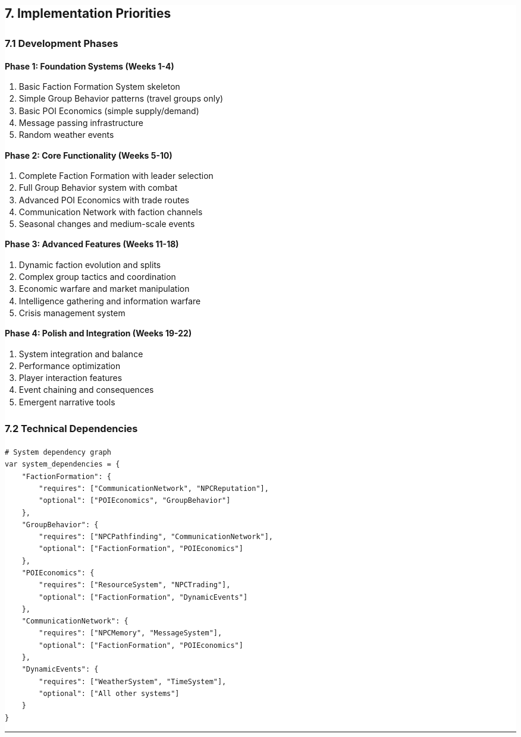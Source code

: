 
## 7. Implementation Priorities

### 7.1 Development Phases

**Phase 1: Foundation Systems (Weeks 1-4)**
1. Basic Faction Formation System skeleton
2. Simple Group Behavior patterns (travel groups only)
3. Basic POI Economics (simple supply/demand)
4. Message passing infrastructure
5. Random weather events

**Phase 2: Core Functionality (Weeks 5-10)**
1. Complete Faction Formation with leader selection
2. Full Group Behavior system with combat
3. Advanced POI Economics with trade routes
4. Communication Network with faction channels
5. Seasonal changes and medium-scale events

**Phase 3: Advanced Features (Weeks 11-18)**
1. Dynamic faction evolution and splits
2. Complex group tactics and coordination
3. Economic warfare and market manipulation
4. Intelligence gathering and information warfare
5. Crisis management system

**Phase 4: Polish and Integration (Weeks 19-22)**
1. System integration and balance
2. Performance optimization
3. Player interaction features
4. Event chaining and consequences
5. Emergent narrative tools

### 7.2 Technical Dependencies

```gdscript
# System dependency graph
var system_dependencies = {
    "FactionFormation": {
        "requires": ["CommunicationNetwork", "NPCReputation"],
        "optional": ["POIEconomics", "GroupBehavior"]
    },
    "GroupBehavior": {
        "requires": ["NPCPathfinding", "CommunicationNetwork"],
        "optional": ["FactionFormation", "POIEconomics"]
    },
    "POIEconomics": {
        "requires": ["ResourceSystem", "NPCTrading"],
        "optional": ["FactionFormation", "DynamicEvents"]
    },
    "CommunicationNetwork": {
        "requires": ["NPCMemory", "MessageSystem"],
        "optional": ["FactionFormation", "POIEconomics"]
    },
    "DynamicEvents": {
        "requires": ["WeatherSystem", "TimeSystem"],
        "optional": ["All other systems"]
    }
}
```

---